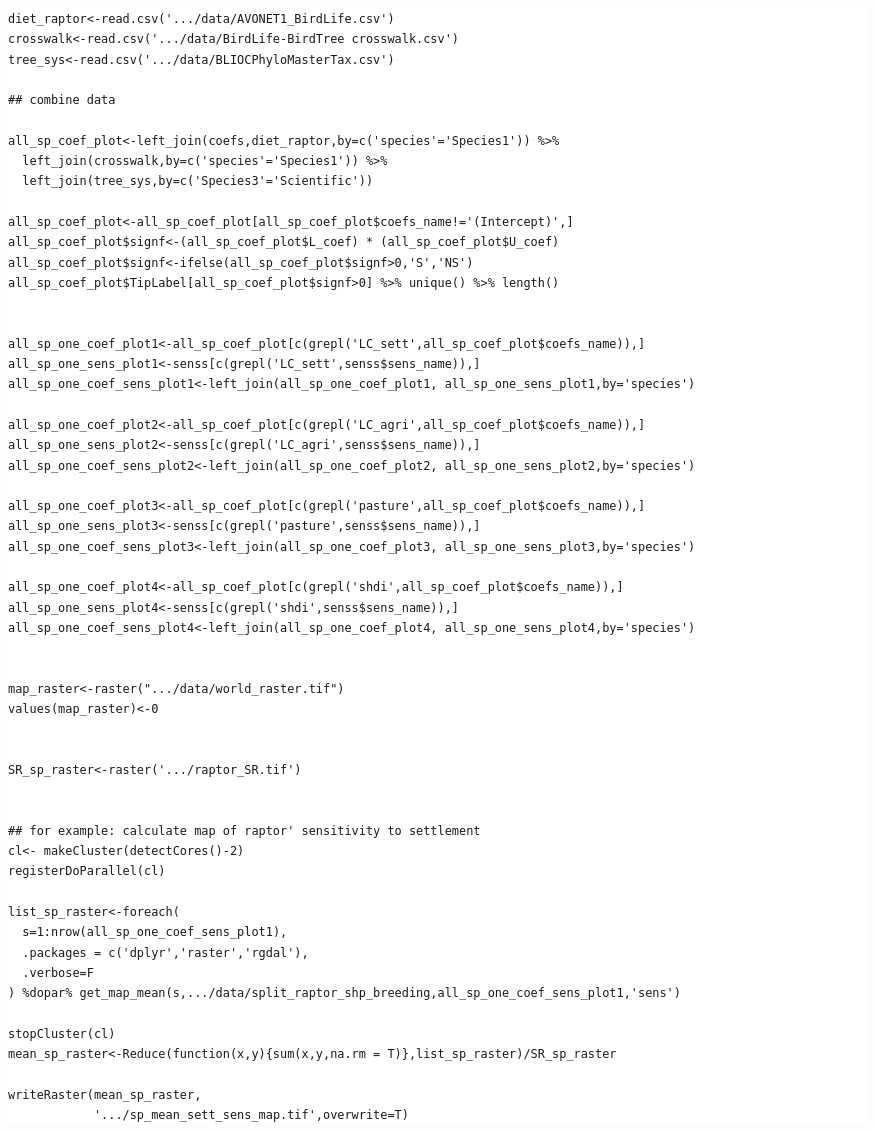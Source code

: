     diet_raptor<-read.csv('.../data/AVONET1_BirdLife.csv')
    crosswalk<-read.csv('.../data/BirdLife-BirdTree crosswalk.csv')
    tree_sys<-read.csv('.../data/BLIOCPhyloMasterTax.csv')

    ## combine data

    all_sp_coef_plot<-left_join(coefs,diet_raptor,by=c('species'='Species1')) %>%
      left_join(crosswalk,by=c('species'='Species1')) %>%
      left_join(tree_sys,by=c('Species3'='Scientific'))

    all_sp_coef_plot<-all_sp_coef_plot[all_sp_coef_plot$coefs_name!='(Intercept)',]
    all_sp_coef_plot$signf<-(all_sp_coef_plot$L_coef) * (all_sp_coef_plot$U_coef)
    all_sp_coef_plot$signf<-ifelse(all_sp_coef_plot$signf>0,'S','NS')
    all_sp_coef_plot$TipLabel[all_sp_coef_plot$signf>0] %>% unique() %>% length()


    all_sp_one_coef_plot1<-all_sp_coef_plot[c(grepl('LC_sett',all_sp_coef_plot$coefs_name)),]
    all_sp_one_sens_plot1<-senss[c(grepl('LC_sett',senss$sens_name)),]
    all_sp_one_coef_sens_plot1<-left_join(all_sp_one_coef_plot1, all_sp_one_sens_plot1,by='species')

    all_sp_one_coef_plot2<-all_sp_coef_plot[c(grepl('LC_agri',all_sp_coef_plot$coefs_name)),]
    all_sp_one_sens_plot2<-senss[c(grepl('LC_agri',senss$sens_name)),]
    all_sp_one_coef_sens_plot2<-left_join(all_sp_one_coef_plot2, all_sp_one_sens_plot2,by='species')

    all_sp_one_coef_plot3<-all_sp_coef_plot[c(grepl('pasture',all_sp_coef_plot$coefs_name)),]
    all_sp_one_sens_plot3<-senss[c(grepl('pasture',senss$sens_name)),]
    all_sp_one_coef_sens_plot3<-left_join(all_sp_one_coef_plot3, all_sp_one_sens_plot3,by='species')

    all_sp_one_coef_plot4<-all_sp_coef_plot[c(grepl('shdi',all_sp_coef_plot$coefs_name)),]
    all_sp_one_sens_plot4<-senss[c(grepl('shdi',senss$sens_name)),]
    all_sp_one_coef_sens_plot4<-left_join(all_sp_one_coef_plot4, all_sp_one_sens_plot4,by='species')


    map_raster<-raster(".../data/world_raster.tif")
    values(map_raster)<-0


    SR_sp_raster<-raster('.../raptor_SR.tif')


    ## for example: calculate map of raptor' sensitivity to settlement
    cl<- makeCluster(detectCores()-2)
    registerDoParallel(cl)

    list_sp_raster<-foreach(
      s=1:nrow(all_sp_one_coef_sens_plot1),
      .packages = c('dplyr','raster','rgdal'),
      .verbose=F
    ) %dopar% get_map_mean(s,.../data/split_raptor_shp_breeding,all_sp_one_coef_sens_plot1,'sens')

    stopCluster(cl)
    mean_sp_raster<-Reduce(function(x,y){sum(x,y,na.rm = T)},list_sp_raster)/SR_sp_raster

    writeRaster(mean_sp_raster,
                '.../sp_mean_sett_sens_map.tif',overwrite=T)
